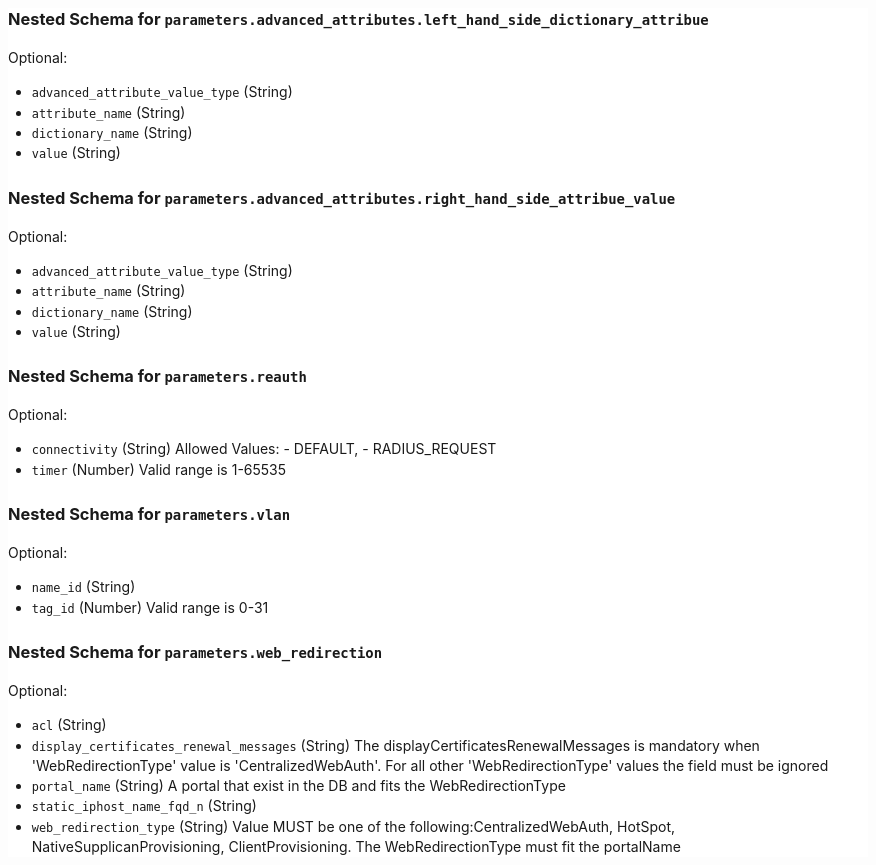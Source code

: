 <a id="nestedblock--parameters--advanced_attributes--left_hand_side_dictionary_attribue"></a>
### Nested Schema for `parameters.advanced_attributes.left_hand_side_dictionary_attribue`

Optional:

- `advanced_attribute_value_type` (String)
- `attribute_name` (String)
- `dictionary_name` (String)
- `value` (String)


<a id="nestedblock--parameters--advanced_attributes--right_hand_side_attribue_value"></a>
### Nested Schema for `parameters.advanced_attributes.right_hand_side_attribue_value`

Optional:

- `advanced_attribute_value_type` (String)
- `attribute_name` (String)
- `dictionary_name` (String)
- `value` (String)



<a id="nestedblock--parameters--reauth"></a>
### Nested Schema for `parameters.reauth`

Optional:

- `connectivity` (String) Allowed Values:
		- DEFAULT,
		- RADIUS_REQUEST
- `timer` (Number) Valid range is 1-65535


<a id="nestedblock--parameters--vlan"></a>
### Nested Schema for `parameters.vlan`

Optional:

- `name_id` (String)
- `tag_id` (Number) Valid range is 0-31


<a id="nestedblock--parameters--web_redirection"></a>
### Nested Schema for `parameters.web_redirection`

Optional:

- `acl` (String)
- `display_certificates_renewal_messages` (String) The displayCertificatesRenewalMessages is mandatory when 'WebRedirectionType' value is 'CentralizedWebAuth'.
		For all other 'WebRedirectionType' values the field must be ignored
- `portal_name` (String) A portal that exist in the DB and fits the WebRedirectionType
- `static_iphost_name_fqd_n` (String)
- `web_redirection_type` (String) Value MUST be one of the following:CentralizedWebAuth, HotSpot, NativeSupplicanProvisioning, ClientProvisioning. 
		The WebRedirectionType must fit the portalName
